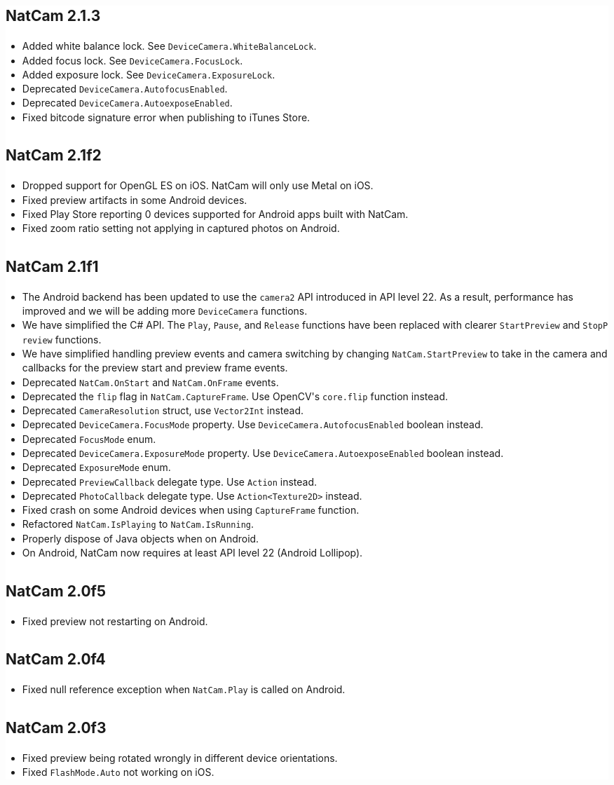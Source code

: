 ## NatCam 2.1.3
+ Added white balance lock. See `DeviceCamera.WhiteBalanceLock`.
+ Added focus lock. See `DeviceCamera.FocusLock`.
+ Added exposure lock. See `DeviceCamera.ExposureLock`.
+ Deprecated `DeviceCamera.AutofocusEnabled`.
+ Deprecated `DeviceCamera.AutoexposeEnabled`.
+ Fixed bitcode signature error when publishing to iTunes Store.

## NatCam 2.1f2
+ Dropped support for OpenGL ES on iOS. NatCam will only use Metal on iOS.
+ Fixed preview artifacts in some Android devices.
+ Fixed Play Store reporting 0 devices supported for Android apps built with NatCam.
+ Fixed zoom ratio setting not applying in captured photos on Android.

## NatCam 2.1f1
+ The Android backend has been updated to use the `camera2` API introduced in API level 22. As a result, performance has improved and we will be adding more `DeviceCamera` functions.
+ We have simplified the C# API. The `Play`, `Pause`, and `Release` functions have been replaced with clearer `StartPreview` and `StopPreview` functions.
+ We have simplified handling preview events and camera switching by changing `NatCam.StartPreview` to take in the camera and callbacks for the preview start and preview frame events.
+ Deprecated `NatCam.OnStart` and `NatCam.OnFrame` events.
+ Deprecated the `flip` flag in `NatCam.CaptureFrame`. Use OpenCV's `core.flip` function instead.
+ Deprecated `CameraResolution` struct, use `Vector2Int` instead.
+ Deprecated `DeviceCamera.FocusMode` property. Use `DeviceCamera.AutofocusEnabled` boolean instead.
+ Deprecated `FocusMode` enum.
+ Deprecated `DeviceCamera.ExposureMode` property. Use `DeviceCamera.AutoexposeEnabled` boolean instead.
+ Deprecated `ExposureMode` enum.
+ Deprecated `PreviewCallback` delegate type. Use `Action` instead.
+ Deprecated `PhotoCallback` delegate type. Use `Action<Texture2D>` instead.
+ Fixed crash on some Android devices when using `CaptureFrame` function.
+ Refactored `NatCam.IsPlaying` to `NatCam.IsRunning`.
+ Properly dispose of Java objects when on Android.
+ On Android, NatCam now requires at least API level 22 (Android Lollipop).

## NatCam 2.0f5
+ Fixed preview not restarting on Android.

## NatCam 2.0f4
+ Fixed null reference exception when `NatCam.Play` is called on Android.

## NatCam 2.0f3
+ Fixed preview being rotated wrongly in different device orientations.
+ Fixed `FlashMode.Auto` not working on iOS.
